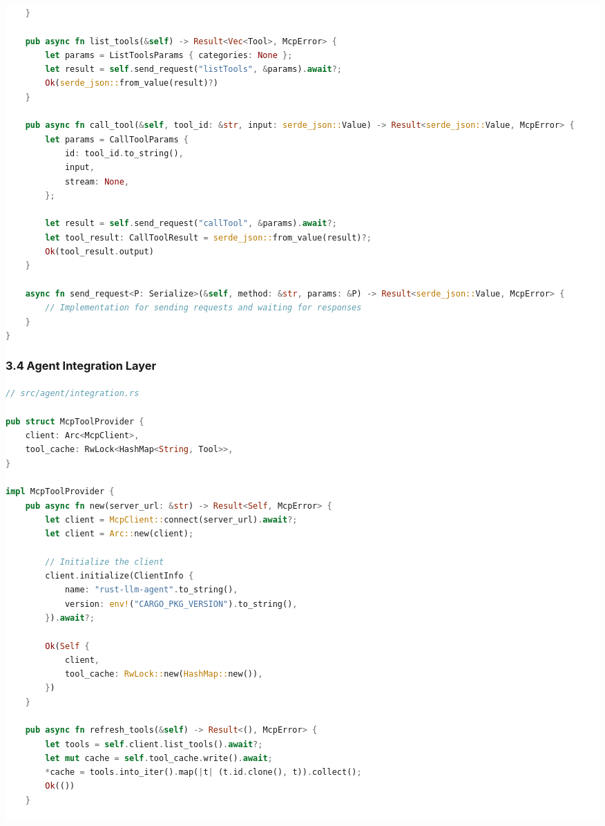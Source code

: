 ```rust
    }

    pub async fn list_tools(&self) -> Result<Vec<Tool>, McpError> {
        let params = ListToolsParams { categories: None };
        let result = self.send_request("listTools", &params).await?;
        Ok(serde_json::from_value(result)?)
    }

    pub async fn call_tool(&self, tool_id: &str, input: serde_json::Value) -> Result<serde_json::Value, McpError> {
        let params = CallToolParams {
            id: tool_id.to_string(),
            input,
            stream: None,
        };
        
        let result = self.send_request("callTool", &params).await?;
        let tool_result: CallToolResult = serde_json::from_value(result)?;
        Ok(tool_result.output)
    }

    async fn send_request<P: Serialize>(&self, method: &str, params: &P) -> Result<serde_json::Value, McpError> {
        // Implementation for sending requests and waiting for responses
    }
}
```

### 3.4 Agent Integration Layer

```rust
// src/agent/integration.rs

pub struct McpToolProvider {
    client: Arc<McpClient>,
    tool_cache: RwLock<HashMap<String, Tool>>,
}

impl McpToolProvider {
    pub async fn new(server_url: &str) -> Result<Self, McpError> {
        let client = McpClient::connect(server_url).await?;
        let client = Arc::new(client);
        
        // Initialize the client
        client.initialize(ClientInfo {
            name: "rust-llm-agent".to_string(),
            version: env!("CARGO_PKG_VERSION").to_string(),
        }).await?;
        
        Ok(Self {
            client,
            tool_cache: RwLock::new(HashMap::new()),
        })
    }
    
    pub async fn refresh_tools(&self) -> Result<(), McpError> {
        let tools = self.client.list_tools().await?;
        let mut cache = self.tool_cache.write().await;
        *cache = tools.into_iter().map(|t| (t.id.clone(), t)).collect();
        Ok(())
    }
    
```